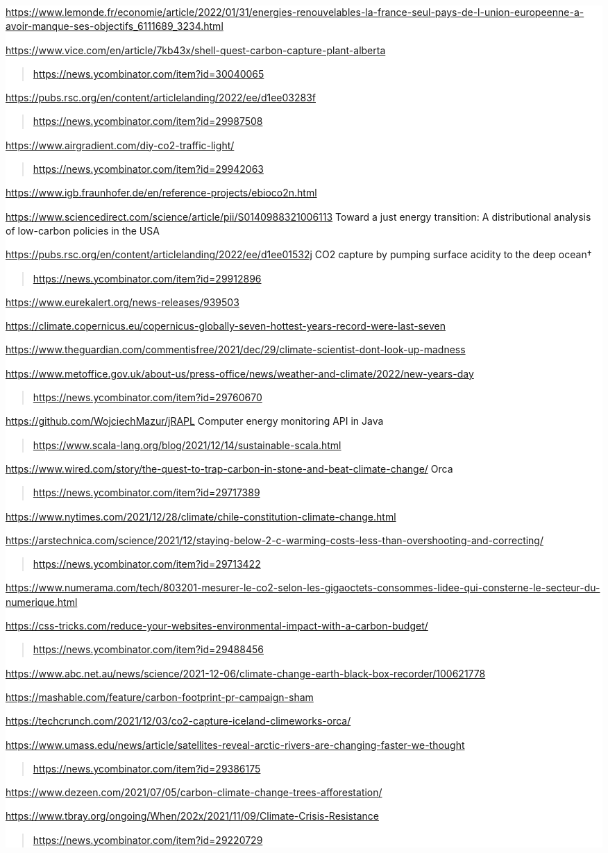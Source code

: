 https://www.lemonde.fr/economie/article/2022/01/31/energies-renouvelables-la-france-seul-pays-de-l-union-europeenne-a-avoir-manque-ses-objectifs_6111689_3234.html

https://www.vice.com/en/article/7kb43x/shell-quest-carbon-capture-plant-alberta
> https://news.ycombinator.com/item?id=30040065

https://pubs.rsc.org/en/content/articlelanding/2022/ee/d1ee03283f
> https://news.ycombinator.com/item?id=29987508

https://www.airgradient.com/diy-co2-traffic-light/
> https://news.ycombinator.com/item?id=29942063

https://www.igb.fraunhofer.de/en/reference-projects/ebioco2n.html

https://www.sciencedirect.com/science/article/pii/S0140988321006113 Toward a just energy transition: A distributional analysis of low-carbon policies in the USA

https://pubs.rsc.org/en/content/articlelanding/2022/ee/d1ee01532j CO2 capture by pumping surface acidity to the deep ocean†
> https://news.ycombinator.com/item?id=29912896

https://www.eurekalert.org/news-releases/939503

https://climate.copernicus.eu/copernicus-globally-seven-hottest-years-record-were-last-seven

https://www.theguardian.com/commentisfree/2021/dec/29/climate-scientist-dont-look-up-madness

https://www.metoffice.gov.uk/about-us/press-office/news/weather-and-climate/2022/new-years-day
> https://news.ycombinator.com/item?id=29760670

https://github.com/WojciechMazur/jRAPL Computer energy monitoring API in Java
> https://www.scala-lang.org/blog/2021/12/14/sustainable-scala.html

https://www.wired.com/story/the-quest-to-trap-carbon-in-stone-and-beat-climate-change/ Orca
> https://news.ycombinator.com/item?id=29717389

https://www.nytimes.com/2021/12/28/climate/chile-constitution-climate-change.html

https://arstechnica.com/science/2021/12/staying-below-2-c-warming-costs-less-than-overshooting-and-correcting/
> https://news.ycombinator.com/item?id=29713422

https://www.numerama.com/tech/803201-mesurer-le-co2-selon-les-gigaoctets-consommes-lidee-qui-consterne-le-secteur-du-numerique.html

https://css-tricks.com/reduce-your-websites-environmental-impact-with-a-carbon-budget/
> https://news.ycombinator.com/item?id=29488456

https://www.abc.net.au/news/science/2021-12-06/climate-change-earth-black-box-recorder/100621778

https://mashable.com/feature/carbon-footprint-pr-campaign-sham

https://techcrunch.com/2021/12/03/co2-capture-iceland-climeworks-orca/

https://www.umass.edu/news/article/satellites-reveal-arctic-rivers-are-changing-faster-we-thought
> https://news.ycombinator.com/item?id=29386175

https://www.dezeen.com/2021/07/05/carbon-climate-change-trees-afforestation/

https://www.tbray.org/ongoing/When/202x/2021/11/09/Climate-Crisis-Resistance
> https://news.ycombinator.com/item?id=29220729
